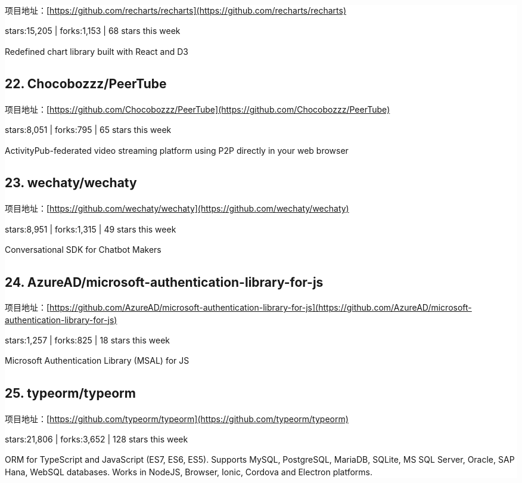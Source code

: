 项目地址：[https://github.com/recharts/recharts](https://github.com/recharts/recharts)

stars:15,205 | forks:1,153 | 68 stars this week 

Redefined chart library built with React and D3

## 22.  Chocobozzz/PeerTube

项目地址：[https://github.com/Chocobozzz/PeerTube](https://github.com/Chocobozzz/PeerTube)

stars:8,051 | forks:795 | 65 stars this week 

ActivityPub-federated video streaming platform using P2P directly in your web browser

## 23.  wechaty/wechaty

项目地址：[https://github.com/wechaty/wechaty](https://github.com/wechaty/wechaty)

stars:8,951 | forks:1,315 | 49 stars this week 

Conversational SDK for Chatbot Makers

## 24.  AzureAD/microsoft-authentication-library-for-js

项目地址：[https://github.com/AzureAD/microsoft-authentication-library-for-js](https://github.com/AzureAD/microsoft-authentication-library-for-js)

stars:1,257 | forks:825 | 18 stars this week 

Microsoft Authentication Library (MSAL) for JS

## 25.  typeorm/typeorm

项目地址：[https://github.com/typeorm/typeorm](https://github.com/typeorm/typeorm)

stars:21,806 | forks:3,652 | 128 stars this week 

ORM for TypeScript and JavaScript (ES7, ES6, ES5). Supports MySQL, PostgreSQL, MariaDB, SQLite, MS SQL Server, Oracle, SAP Hana, WebSQL databases. Works in NodeJS, Browser, Ionic, Cordova and Electron platforms.
